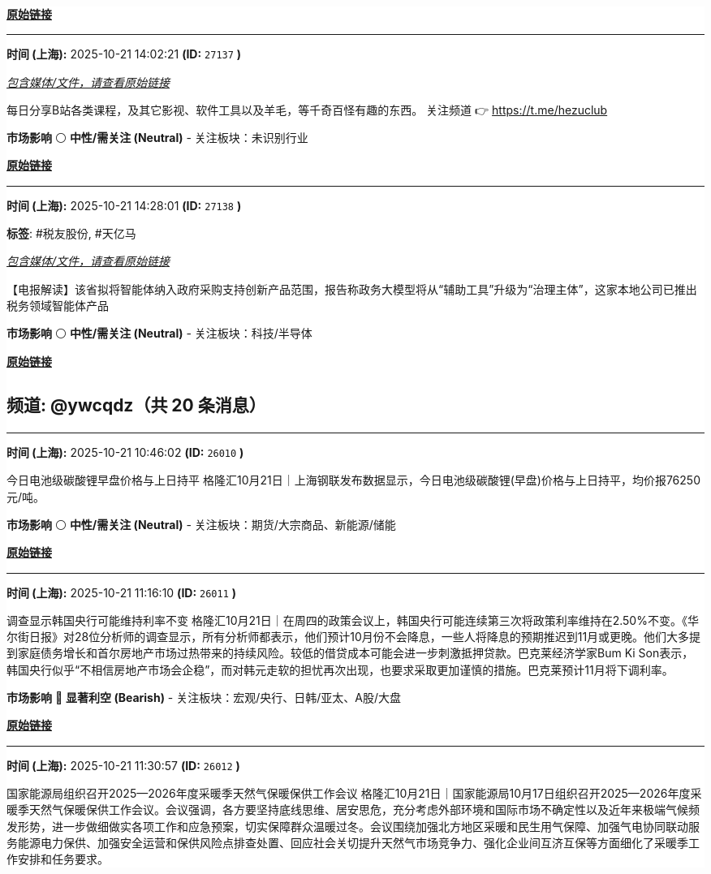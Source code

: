 **[原始链接](https://t.me/clsvip/27136)**

---
**时间 (上海):** 2025-10-21 14:02:21 **(ID:** `27137` **)**

*[包含媒体/文件，请查看原始链接](https://t.me/s/clsvip)*

每日分享B站各类课程，及其它影视、软件工具以及羊毛，等千奇百怪有趣的东西。
关注频道
👉
https://t.me/hezuclub

**市场影响** ⚪ **中性/需关注 (Neutral)** - 关注板块：未识别行业

**[原始链接](https://t.me/clsvip/27137)**

---
**时间 (上海):** 2025-10-21 14:28:01 **(ID:** `27138` **)**

**标签**: #税友股份, #天亿马

*[包含媒体/文件，请查看原始链接](https://t.me/s/clsvip)*

【电报解读】该省拟将智能体纳入政府采购支持创新产品范围，报告称政务大模型将从“辅助工具”升级为“治理主体”，这家本地公司已推出税务领域智能体产品

**市场影响** ⚪ **中性/需关注 (Neutral)** - 关注板块：科技/半导体

**[原始链接](https://t.me/clsvip/27138)**
## 频道: @ywcqdz（共 20 条消息）

---
**时间 (上海):** 2025-10-21 10:46:02 **(ID:** `26010` **)**

今日电池级碳酸锂早盘价格与上日持平
格隆汇10月21日｜上海钢联发布数据显示，今日电池级碳酸锂(早盘)价格与上日持平，均价报76250元/吨。

**市场影响** ⚪ **中性/需关注 (Neutral)** - 关注板块：期货/大宗商品、新能源/储能

**[原始链接](https://t.me/ywcqdz/26010)**

---
**时间 (上海):** 2025-10-21 11:16:10 **(ID:** `26011` **)**

调查显示韩国央行可能维持利率不变
格隆汇10月21日｜在周四的政策会议上，韩国央行可能连续第三次将政策利率维持在2.50%不变。《华尔街日报》对28位分析师的调查显示，所有分析师都表示，他们预计10月份不会降息，一些人将降息的预期推迟到11月或更晚。他们大多提到家庭债务增长和首尔房地产市场过热带来的持续风险。较低的借贷成本可能会进一步刺激抵押贷款。巴克莱经济学家Bum Ki Son表示，韩国央行似乎“不相信房地产市场会企稳”，而对韩元走软的担忧再次出现，也要求采取更加谨慎的措施。巴克莱预计11月将下调利率。

**市场影响** 🔴 **显著利空 (Bearish)** - 关注板块：宏观/央行、日韩/亚太、A股/大盘

**[原始链接](https://t.me/ywcqdz/26011)**

---
**时间 (上海):** 2025-10-21 11:30:57 **(ID:** `26012` **)**

国家能源局组织召开2025—2026年度采暖季天然气保暖保供工作会议
格隆汇10月21日｜国家能源局10月17日组织召开2025—2026年度采暖季天然气保暖保供工作会议。会议强调，各方要坚持底线思维、居安思危，充分考虑外部环境和国际市场不确定性以及近年来极端气候频发形势，进一步做细做实各项工作和应急预案，切实保障群众温暖过冬。会议围绕加强北方地区采暖和民生用气保障、加强气电协同联动服务能源电力保供、加强安全运营和保供风险点排查处置、回应社会关切提升天然气市场竞争力、强化企业间互济互保等方面细化了采暖季工作安排和任务要求。
